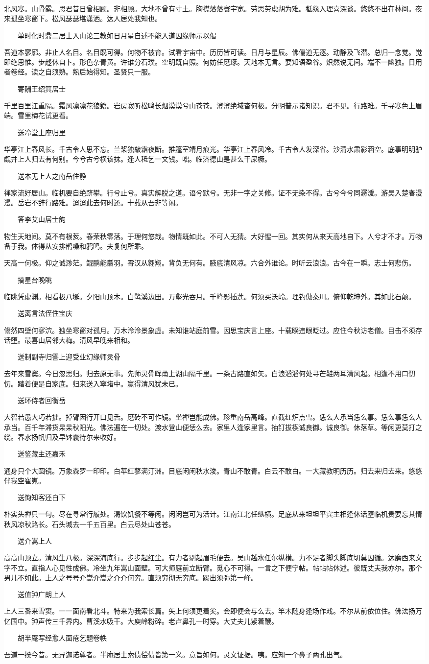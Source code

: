 北风寒。山骨露。思君昔日曾相顾。非相顾。大地不曾有寸土。胸襟落落寰宇宽。劳思劳虑胡为难。秪缘入理喜深谈。悠悠不出在林间。夜来孤坐寒窗下。松风瑟瑟堪潇洒。达人居处我知也。

　　单时化时鼎二居士入山论三教如日月星自述不能入道因缘师示以偈

吾道本寥廓。非止人名目。名目既可得。何物不被育。试看宇宙中。历历皆可读。日月与星辰。佛儒道无逐。动静及飞潜。总归一念觉。觉即绝思惟。步趍休自卜。形色杂青黄。许谁分石璞。空明既自照。何妨任磨琢。天地本无言。要知语盈谷。炽然说无间。端不一幽独。日用者卷经。读之自须熟。熟后始得知。圣贤只一服。

　　寄酬王绍箕居士

千里百里江重隔。霜风凛凛花狼籍。岩房寂听松鸣长烟漠漠兮山苍苍。澄澄绝域杳何极。分明普示诸知识。君不见。行路难。千寻寒色上眉端。雪里梅花试更看。

　　送冷堂上座归里

华亭江上春风长。千古令人思不忘。兰桨独敲霜夜断。推篷室靖月痕光。华亭江上春风冷。千古令人发深省。沙清水肃影涵空。底事明明驴觑井上人归去有何别。今兮古兮横该抹。逢人秪乞一文钱。咄。临济德山是甚么干屎橛。

　　送本无上人之南岳住静

禅家流好居山。临机要自绝跻攀。行兮止兮。真实解脱之道。语兮默兮。无非一字之关修。证不无染不得。古兮今兮同潺湲。游吴入楚春漫漫。岳岩不辞行路难。迢迢此去何时还。十载从吾非等闲。

　　答李艾山居士韵

物生天地间。莫不有根荄。春荣秋零落。于理何悠哉。物情既如此。不可人无猜。大好惺一回。其实何从来天高地自下。人兮才不才。万物备于我。体得从安排鹊噪和鸦鸣。夫复何所乖。

天高一何极。仰之诚渺茫。鲲鹏能翥羽。霄汉从翱翔。背负无何有。腋底清风凉。六合外谁论。时听云浪浪。古今在一瞬。志士何悲伤。

　　摘星台晚眺

临眺凭虚渊。相看极八埏。夕阳山顶木。白鹭溪边田。万壑光吞月。千峰影插莲。何须买沃岭。理钓傲秦川。俯仰乾坤外。其如此石颠。

　　送离言法侄住宝庆

翛然四壁何寥泬。独坐寒窗对孤月。万木泠泠景象虚。未知谁站庭前雪。因思宝庆言上座。十载睽违眼眨过。应住今秋访老僧。目击不须存话堕。最喜山居邻大梅。清风早晚来相和。

　　送制副寺归霅上迎受业幻缘师灵骨

去年来雪窦。今日忽思归。归去原无事。先师灵骨晖甬上湖山隔千里。一条古路直如矢。白浪滔滔何处寻芒鞋两耳清风起。相逢不用口忉忉。踏着便是自家底。归来送入窣堵中。赢得清风犹未已。

　　送环侍者回衡岳

大智若愚大巧若拙。掉臂因行开口见舌。磨砖不可作镜。坐禅岂能成佛。珍重南岳高峰。直截红炉点雪。恁么人承当恁么事。恁么事恁么人承当。百千年滞货杲杲秋阳光。佛法遍在一切处。渡水登山便恁么去。家里人逢家里言。抽钉拔楔诚良御。诚良御。休落草。等闲更莫打之绕。春水扬帆归及早钵囊待尔来收好。

　　送鉴藏主还嘉禾

通身只个大圆镜。万象森罗一印印。白苹红蓼满汀洲。目底闲闲秋水浚。青山不敢青。白云不敢白。一大藏教明历历。归去来归去来。悠悠伴我空崔嵬。

　　送恂知客还白下

朴实头禅只一句。尽在寻常行履处。渴饮饥餐不等闲。闲闲岂可为活计。江南江北任纵横。足底从来坦坦平宾主相逢休话堕临机贵要忘其情秋风凉秋路长。石头城去一千五百里。白云尽处山苍苍。

　　送介嵩上人

高高山顶立。清风生八极。深深海底行。步步起红尘。有力者剔起眉毛便去。吴山越水任尔纵横。力不足者脚头脚底切莫因循。达磨西来文字不立。直指人心见性成佛。冷坐九年嵩山面壁。可大师庭前立断臂。觅心不可得。一言之下便宁帖。帖帖帖休述。彼既丈夫我亦尔。那个男儿不如此。上人之号号介嵩介嵩之介介何穷。直须穷彻无穷底。踢出须弥第一峰。

　　送值钟广朗上人

上人三番来雪窦。一一面南看北斗。特来为我索长篇。矢上何须更着尖。会即便会与么去。竿木随身逢场作戏。不尔从前依位住。佛法扬万亿国中。钟声传三千界内。曹溪水吸干。大庾岭粉碎。老卢鼻孔一时穿。大丈夫儿紧着鞭。

　　胡半庵写经愈人面疮乞题卷帙

吾道一揆今昔。无异迦诺尊者。半庵居士索债偿债皆第一义。意旨如何。灵文证据。咦。应知一个鼻子两孔出气。
